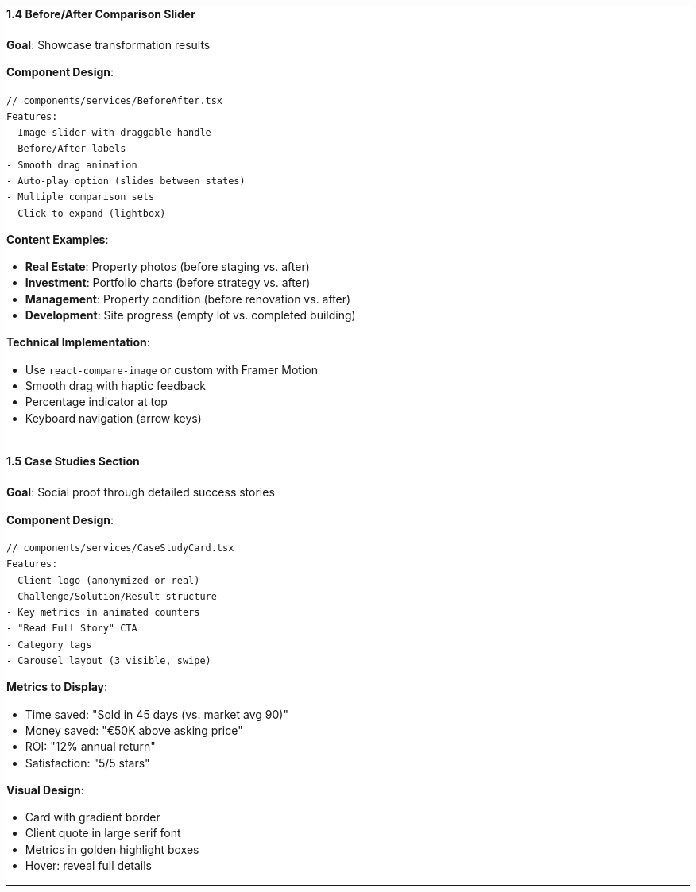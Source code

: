 
#### 1.4 Before/After Comparison Slider
**Goal**: Showcase transformation results

**Component Design**:
```tsx
// components/services/BeforeAfter.tsx
Features:
- Image slider with draggable handle
- Before/After labels
- Smooth drag animation
- Auto-play option (slides between states)
- Multiple comparison sets
- Click to expand (lightbox)
```

**Content Examples**:
- **Real Estate**: Property photos (before staging vs. after)
- **Investment**: Portfolio charts (before strategy vs. after)
- **Management**: Property condition (before renovation vs. after)
- **Development**: Site progress (empty lot vs. completed building)

**Technical Implementation**:
- Use `react-compare-image` or custom with Framer Motion
- Smooth drag with haptic feedback
- Percentage indicator at top
- Keyboard navigation (arrow keys)

---

#### 1.5 Case Studies Section
**Goal**: Social proof through detailed success stories

**Component Design**:
```tsx
// components/services/CaseStudyCard.tsx
Features:
- Client logo (anonymized or real)
- Challenge/Solution/Result structure
- Key metrics in animated counters
- "Read Full Story" CTA
- Category tags
- Carousel layout (3 visible, swipe)
```

**Metrics to Display**:
- Time saved: "Sold in 45 days (vs. market avg 90)"
- Money saved: "€50K above asking price"
- ROI: "12% annual return"
- Satisfaction: "5/5 stars"

**Visual Design**:
- Card with gradient border
- Client quote in large serif font
- Metrics in golden highlight boxes
- Hover: reveal full details

---